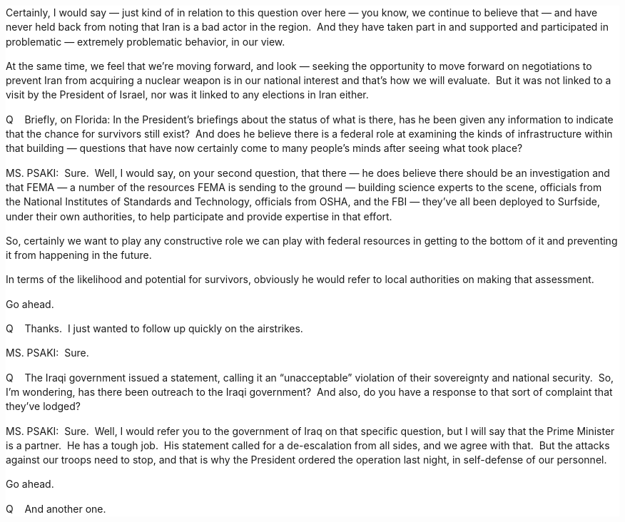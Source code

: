 Certainly, I would say — just kind of in relation to this question over
here — you know, we continue to believe that — and have never held back
from noting that Iran is a bad actor in the region.  And they have taken
part in and supported and participated in problematic — extremely
problematic behavior, in our view.  

At the same time, we feel that we’re moving forward, and look — seeking
the opportunity to move forward on negotiations to prevent Iran from
acquiring a nuclear weapon is in our national interest and that’s how we
will evaluate.  But it was not linked to a visit by the President of
Israel, nor was it linked to any elections in Iran either.

Q    Briefly, on Florida: In the President’s briefings about the status
of what is there, has he been given any information to indicate that the
chance for survivors still exist?  And does he believe there is a
federal role at examining the kinds of infrastructure within that
building — questions that have now certainly come to many people’s minds
after seeing what took place?

MS. PSAKI:  Sure.  Well, I would say, on your second question, that
there — he does believe there should be an investigation and that FEMA —
a number of the resources FEMA is sending to the ground — building
science experts to the scene, officials from the National Institutes of
Standards and Technology, officials from OSHA, and the FBI — they’ve all
been deployed to Surfside, under their own authorities, to help
participate and provide expertise in that effort. 

So, certainly we want to play any constructive role we can play with
federal resources in getting to the bottom of it and preventing it from
happening in the future.

In terms of the likelihood and potential for survivors, obviously he
would refer to local authorities on making that assessment.

Go ahead.

Q    Thanks.  I just wanted to follow up quickly on the airstrikes. 

MS. PSAKI:  Sure. 

Q    The Iraqi government issued a statement, calling it an
“unacceptable” violation of their sovereignty and national security. 
So, I’m wondering, has there been outreach to the Iraqi government?  And
also, do you have a response to that sort of complaint that they’ve
lodged?

MS. PSAKI:  Sure.  Well, I would refer you to the government of Iraq on
that specific question, but I will say that the Prime Minister is a
partner.  He has a tough job.  His statement called for a de-escalation
from all sides, and we agree with that.  But the attacks against our
troops need to stop, and that is why the President ordered the operation
last night, in self-defense of our personnel. 

Go ahead. 

Q    And another one.
